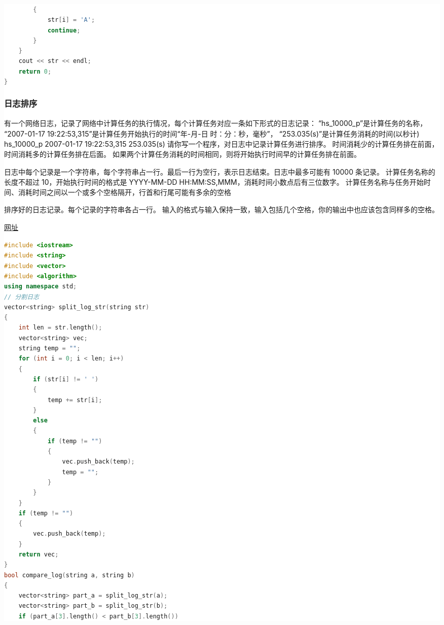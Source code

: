 ```cpp
        {
            str[i] = 'A';
            continue;
        }
    }
    cout << str << endl;
    return 0;
}

```

### 日志排序

有一个网络日志，记录了网络中计算任务的执行情况，每个计算任务对应一条如下形式的日志记录： “hs_10000_p”是计算任务的名称， “2007-01-17 19:22:53,315”是计算任务开始执行的时间“年-月-日 时：分：秒，毫秒”， “253.035(s)”是计算任务消耗的时间(以秒计) hs_10000_p 2007-01-17 19:22:53,315 253.035(s) 请你写一个程序，对日志中记录计算任务进行排序。 时间消耗少的计算任务排在前面，时间消耗多的计算任务排在后面。 如果两个计算任务消耗的时间相同，则将开始执行时间早的计算任务排在前面。

日志中每个记录是一个字符串，每个字符串占一行。最后一行为空行，表示日志结束。日志中最多可能有 10000 条记录。
计算任务名称的长度不超过 10，开始执行时间的格式是 YYYY-MM-DD HH:MM:SS,MMM，消耗时间小数点后有三位数字。
计算任务名称与任务开始时间、消耗时间之间以一个或多个空格隔开，行首和行尾可能有多余的空格

排序好的日志记录。每个记录的字符串各占一行。
输入的格式与输入保持一致，输入包括几个空格，你的输出中也应该包含同样多的空格。

[网址](https://www.nowcoder.com/practice/0f64518fea254c0187ccf0ea05019672?tpId=40&tqId=21363&tPage=2&rp=2&ru=/ta/kaoyan&qru=/ta/kaoyan/question-ranking)

```cpp
#include <iostream>
#include <string>
#include <vector>
#include <algorithm>
using namespace std;
// 分割日志
vector<string> split_log_str(string str)
{
    int len = str.length();
    vector<string> vec;
    string temp = "";
    for (int i = 0; i < len; i++)
    {
        if (str[i] != ' ')
        {
            temp += str[i];
        }
        else
        {
            if (temp != "")
            {
                vec.push_back(temp);
                temp = "";
            }
        }
    }
    if (temp != "")
    {
        vec.push_back(temp);
    }
    return vec;
}
bool compare_log(string a, string b)
{
    vector<string> part_a = split_log_str(a);
    vector<string> part_b = split_log_str(b);
    if (part_a[3].length() < part_b[3].length())
```